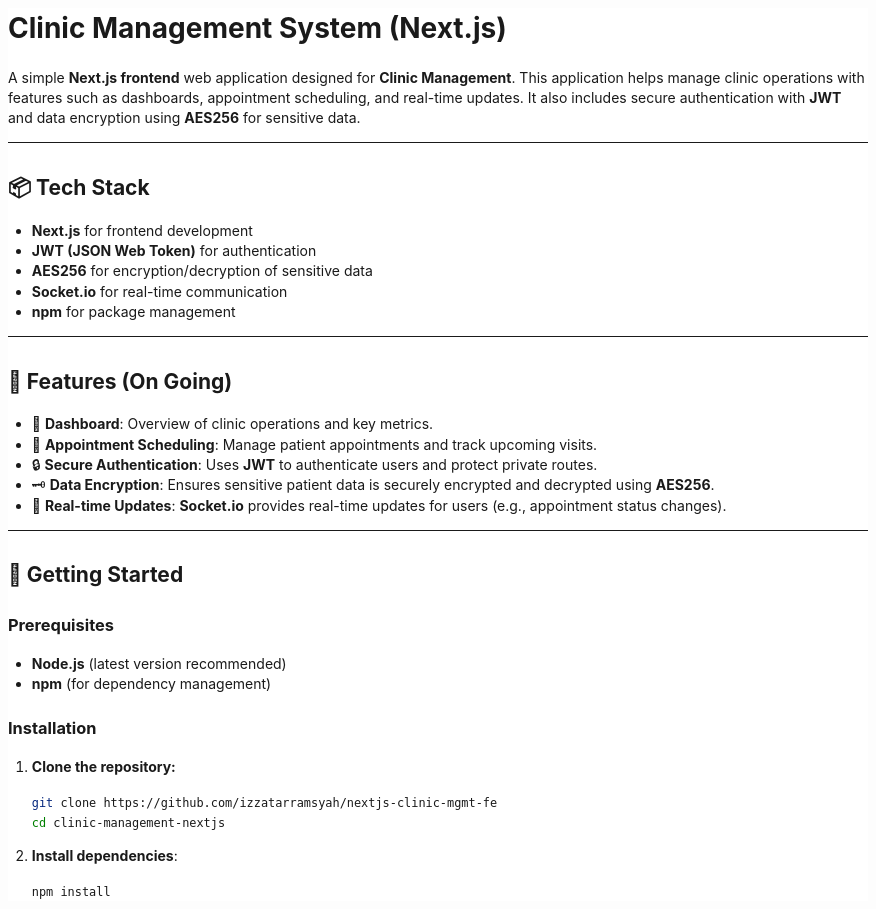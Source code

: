 # Clinic Management System (Next.js)

A simple **Next.js frontend** web application designed for **Clinic Management**. This application helps manage clinic operations with features such as dashboards, appointment scheduling, and real-time updates. It also includes secure authentication with **JWT** and data encryption using **AES256** for sensitive data.

---

## 📦 Tech Stack

- **Next.js** for frontend development
- **JWT (JSON Web Token)** for authentication
- **AES256** for encryption/decryption of sensitive data
- **Socket.io** for real-time communication
- **npm** for package management

---

## 🔧 Features (On Going)

- 🏥 **Dashboard**: Overview of clinic operations and key metrics.
- 📅 **Appointment Scheduling**: Manage patient appointments and track upcoming visits.
- 🔒 **Secure Authentication**: Uses **JWT** to authenticate users and protect private routes.
- 🗝️ **Data Encryption**: Ensures sensitive patient data is securely encrypted and decrypted using **AES256**.
- 🔄 **Real-time Updates**: **Socket.io** provides real-time updates for users (e.g., appointment status changes).

---

## 🚀 Getting Started

### Prerequisites

- **Node.js** (latest version recommended)
- **npm** (for dependency management)

### Installation

1. **Clone the repository:**
    ```bash
    git clone https://github.com/izzatarramsyah/nextjs-clinic-mgmt-fe
    cd clinic-management-nextjs
    ```

2. **Install dependencies**:
    ```bash
    npm install
    ```

